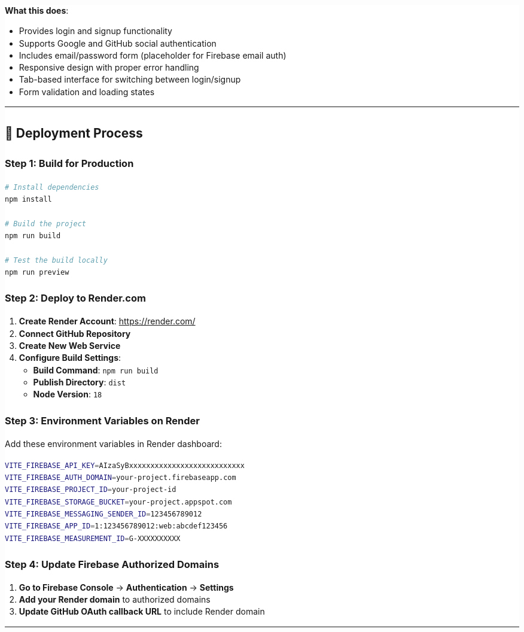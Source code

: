 **What this does**:
- Provides login and signup functionality
- Supports Google and GitHub social authentication
- Includes email/password form (placeholder for Firebase email auth)
- Responsive design with proper error handling
- Tab-based interface for switching between login/signup
- Form validation and loading states

---

## 🚀 Deployment Process

### Step 1: Build for Production
```bash
# Install dependencies
npm install

# Build the project
npm run build

# Test the build locally
npm run preview
```

### Step 2: Deploy to Render.com
1. **Create Render Account**: https://render.com/
2. **Connect GitHub Repository**
3. **Create New Web Service**
4. **Configure Build Settings**:
   - **Build Command**: `npm run build`
   - **Publish Directory**: `dist`
   - **Node Version**: `18`

### Step 3: Environment Variables on Render
Add these environment variables in Render dashboard:
```bash
VITE_FIREBASE_API_KEY=AIzaSyBxxxxxxxxxxxxxxxxxxxxxxxxxxx
VITE_FIREBASE_AUTH_DOMAIN=your-project.firebaseapp.com
VITE_FIREBASE_PROJECT_ID=your-project-id
VITE_FIREBASE_STORAGE_BUCKET=your-project.appspot.com
VITE_FIREBASE_MESSAGING_SENDER_ID=123456789012
VITE_FIREBASE_APP_ID=1:123456789012:web:abcdef123456
VITE_FIREBASE_MEASUREMENT_ID=G-XXXXXXXXXX
```

### Step 4: Update Firebase Authorized Domains
1. **Go to Firebase Console** → **Authentication** → **Settings**
2. **Add your Render domain** to authorized domains
3. **Update GitHub OAuth callback URL** to include Render domain

---
